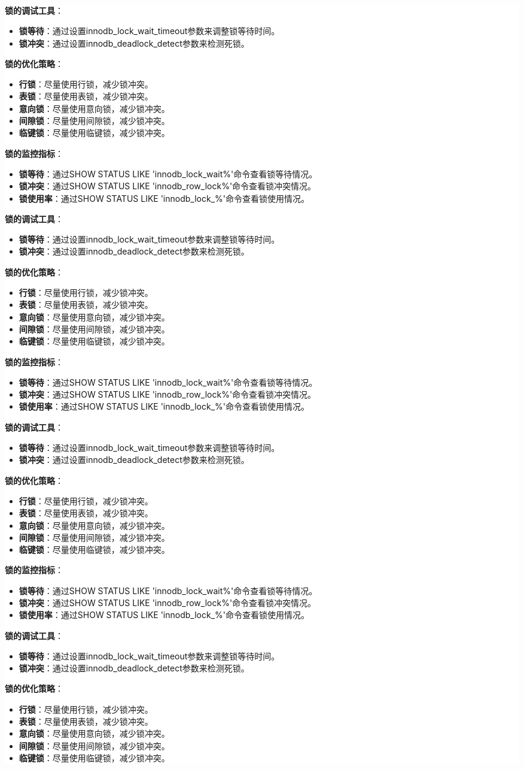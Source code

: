**锁的调试工具**：
- **锁等待**：通过设置innodb_lock_wait_timeout参数来调整锁等待时间。
- **锁冲突**：通过设置innodb_deadlock_detect参数来检测死锁。

**锁的优化策略**：
- **行锁**：尽量使用行锁，减少锁冲突。
- **表锁**：尽量使用表锁，减少锁冲突。
- **意向锁**：尽量使用意向锁，减少锁冲突。
- **间隙锁**：尽量使用间隙锁，减少锁冲突。
- **临键锁**：尽量使用临键锁，减少锁冲突。

**锁的监控指标**：
- **锁等待**：通过SHOW STATUS LIKE 'innodb_lock_wait%'命令查看锁等待情况。
- **锁冲突**：通过SHOW STATUS LIKE 'innodb_row_lock%'命令查看锁冲突情况。
- **锁使用率**：通过SHOW STATUS LIKE 'innodb_lock_%'命令查看锁使用情况。

**锁的调试工具**：
- **锁等待**：通过设置innodb_lock_wait_timeout参数来调整锁等待时间。
- **锁冲突**：通过设置innodb_deadlock_detect参数来检测死锁。

**锁的优化策略**：
- **行锁**：尽量使用行锁，减少锁冲突。
- **表锁**：尽量使用表锁，减少锁冲突。
- **意向锁**：尽量使用意向锁，减少锁冲突。
- **间隙锁**：尽量使用间隙锁，减少锁冲突。
- **临键锁**：尽量使用临键锁，减少锁冲突。

**锁的监控指标**：
- **锁等待**：通过SHOW STATUS LIKE 'innodb_lock_wait%'命令查看锁等待情况。
- **锁冲突**：通过SHOW STATUS LIKE 'innodb_row_lock%'命令查看锁冲突情况。
- **锁使用率**：通过SHOW STATUS LIKE 'innodb_lock_%'命令查看锁使用情况。

**锁的调试工具**：
- **锁等待**：通过设置innodb_lock_wait_timeout参数来调整锁等待时间。
- **锁冲突**：通过设置innodb_deadlock_detect参数来检测死锁。

**锁的优化策略**：
- **行锁**：尽量使用行锁，减少锁冲突。
- **表锁**：尽量使用表锁，减少锁冲突。
- **意向锁**：尽量使用意向锁，减少锁冲突。
- **间隙锁**：尽量使用间隙锁，减少锁冲突。
- **临键锁**：尽量使用临键锁，减少锁冲突。

**锁的监控指标**：
- **锁等待**：通过SHOW STATUS LIKE 'innodb_lock_wait%'命令查看锁等待情况。
- **锁冲突**：通过SHOW STATUS LIKE 'innodb_row_lock%'命令查看锁冲突情况。
- **锁使用率**：通过SHOW STATUS LIKE 'innodb_lock_%'命令查看锁使用情况。

**锁的调试工具**：
- **锁等待**：通过设置innodb_lock_wait_timeout参数来调整锁等待时间。
- **锁冲突**：通过设置innodb_deadlock_detect参数来检测死锁。

**锁的优化策略**：
- **行锁**：尽量使用行锁，减少锁冲突。
- **表锁**：尽量使用表锁，减少锁冲突。
- **意向锁**：尽量使用意向锁，减少锁冲突。
- **间隙锁**：尽量使用间隙锁，减少锁冲突。
- **临键锁**：尽量使用临键锁，减少锁冲突。

